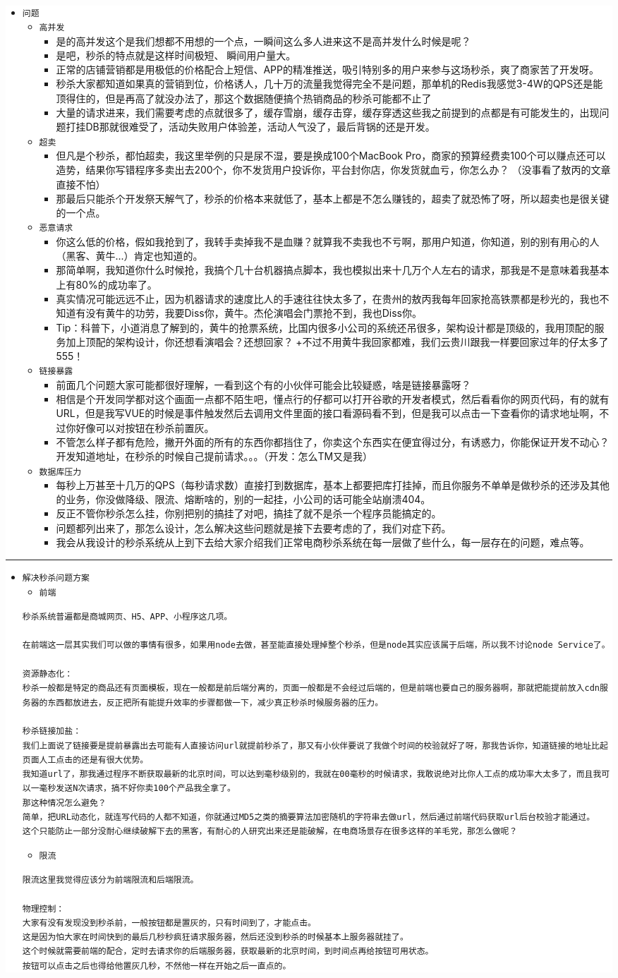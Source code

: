 + `问题`
    - `高并发`
        + 是的高并发这个是我们想都不用想的一个点，一瞬间这么多人进来这不是高并发什么时候是呢？
        + 是吧，秒杀的特点就是这样时间极短、 瞬间用户量大。
        + 正常的店铺营销都是用极低的价格配合上短信、APP的精准推送，吸引特别多的用户来参与这场秒杀，爽了商家苦了开发呀。
        + 秒杀大家都知道如果真的营销到位，价格诱人，几十万的流量我觉得完全不是问题，那单机的Redis我感觉3-4W的QPS还是能顶得住的，但是再高了就没办法了，那这个数据随便搞个热销商品的秒杀可能都不止了
        + 大量的请求进来，我们需要考虑的点就很多了，缓存雪崩，缓存击穿，缓存穿透这些我之前提到的点都是有可能发生的，出现问题打挂DB那就很难受了，活动失败用户体验差，活动人气没了，最后背锅的还是开发。
    - `超卖`
        + 但凡是个秒杀，都怕超卖，我这里举例的只是尿不湿，要是换成100个MacBook Pro，商家的预算经费卖100个可以赚点还可以造势，结果你写错程序多卖出去200个，你不发货用户投诉你，平台封你店，你发货就血亏，你怎么办？ （没事看了敖丙的文章直接不怕）
        + 那最后只能杀个开发祭天解气了，秒杀的价格本来就低了，基本上都是不怎么赚钱的，超卖了就恐怖了呀，所以超卖也是很关键的一个点。
    - `恶意请求`
        + 你这么低的价格，假如我抢到了，我转手卖掉我不是血赚？就算我不卖我也不亏啊，那用户知道，你知道，别的别有用心的人（黑客、黄牛...）肯定也知道的。
        + 那简单啊，我知道你什么时候抢，我搞个几十台机器搞点脚本，我也模拟出来十几万个人左右的请求，那我是不是意味着我基本上有80%的成功率了。
        + 真实情况可能远远不止，因为机器请求的速度比人的手速往往快太多了，在贵州的敖丙我每年回家抢高铁票都是秒光的，我也不知道有没有黄牛的功劳，我要Diss你，黄牛。杰伦演唱会门票抢不到，我也Diss你。
        + Tip：科普下，小道消息了解到的，黄牛的抢票系统，比国内很多小公司的系统还吊很多，架构设计都是顶级的，我用顶配的服务加上顶配的架构设计，你还想看演唱会？还想回家？
        +不过不用黄牛我回家都难，我们云贵川跟我一样要回家过年的仔太多了555！
    - `链接暴露`
        + 前面几个问题大家可能都很好理解，一看到这个有的小伙伴可能会比较疑惑，啥是链接暴露呀？
        + 相信是个开发同学都对这个画面一点都不陌生吧，懂点行的仔都可以打开谷歌的开发者模式，然后看看你的网页代码，有的就有URL，但是我写VUE的时候是事件触发然后去调用文件里面的接口看源码看不到，但是我可以点击一下查看你的请求地址啊，不过你好像可以对按钮在秒杀前置灰。
        + 不管怎么样子都有危险，撇开外面的所有的东西你都挡住了，你卖这个东西实在便宜得过分，有诱惑力，你能保证开发不动心？开发知道地址，在秒杀的时候自己提前请求。。。（开发：怎么TM又是我）
    - `数据库压力`
        + 每秒上万甚至十几万的QPS（每秒请求数）直接打到数据库，基本上都要把库打挂掉，而且你服务不单单是做秒杀的还涉及其他的业务，你没做降级、限流、熔断啥的，别的一起挂，小公司的话可能全站崩溃404。
        + 反正不管你秒杀怎么挂，你别把别的搞挂了对吧，搞挂了就不是杀一个程序员能搞定的。
        + 问题都列出来了，那怎么设计，怎么解决这些问题就是接下去要考虑的了，我们对症下药。
        + 我会从我设计的秒杀系统从上到下去给大家介绍我们正常电商秒杀系统在每一层做了些什么，每一层存在的问题，难点等。

-----

+ `解决秒杀问题方案`
    - `前端`
    ```
    秒杀系统普遍都是商城网页、H5、APP、小程序这几项。
    
    在前端这一层其实我们可以做的事情有很多，如果用node去做，甚至能直接处理掉整个秒杀，但是node其实应该属于后端，所以我不讨论node Service了。

    资源静态化：
    秒杀一般都是特定的商品还有页面模板，现在一般都是前后端分离的，页面一般都是不会经过后端的，但是前端也要自己的服务器啊，那就把能提前放入cdn服务器的东西都放进去，反正把所有能提升效率的步骤都做一下，减少真正秒杀时候服务器的压力。

    秒杀链接加盐：
    我们上面说了链接要是提前暴露出去可能有人直接访问url就提前秒杀了，那又有小伙伴要说了我做个时间的校验就好了呀，那我告诉你，知道链接的地址比起页面人工点击的还是有很大优势。
    我知道url了，那我通过程序不断获取最新的北京时间，可以达到毫秒级别的，我就在00毫秒的时候请求，我敢说绝对比你人工点的成功率大太多了，而且我可以一毫秒发送N次请求，搞不好你卖100个产品我全拿了。
    那这种情况怎么避免？
    简单，把URL动态化，就连写代码的人都不知道，你就通过MD5之类的摘要算法加密随机的字符串去做url，然后通过前端代码获取url后台校验才能通过。
    这个只能防止一部分没耐心继续破解下去的黑客，有耐心的人研究出来还是能破解，在电商场景存在很多这样的羊毛党，那怎么做呢？
    ```
    - `限流`
    ```
    限流这里我觉得应该分为前端限流和后端限流。

    物理控制：
    大家有没有发现没到秒杀前，一般按钮都是置灰的，只有时间到了，才能点击。
    这是因为怕大家在时间快到的最后几秒秒疯狂请求服务器，然后还没到秒杀的时候基本上服务器就挂了。
    这个时候就需要前端的配合，定时去请求你的后端服务器，获取最新的北京时间，到时间点再给按钮可用状态。
    按钮可以点击之后也得给他置灰几秒，不然他一样在开始之后一直点的。

